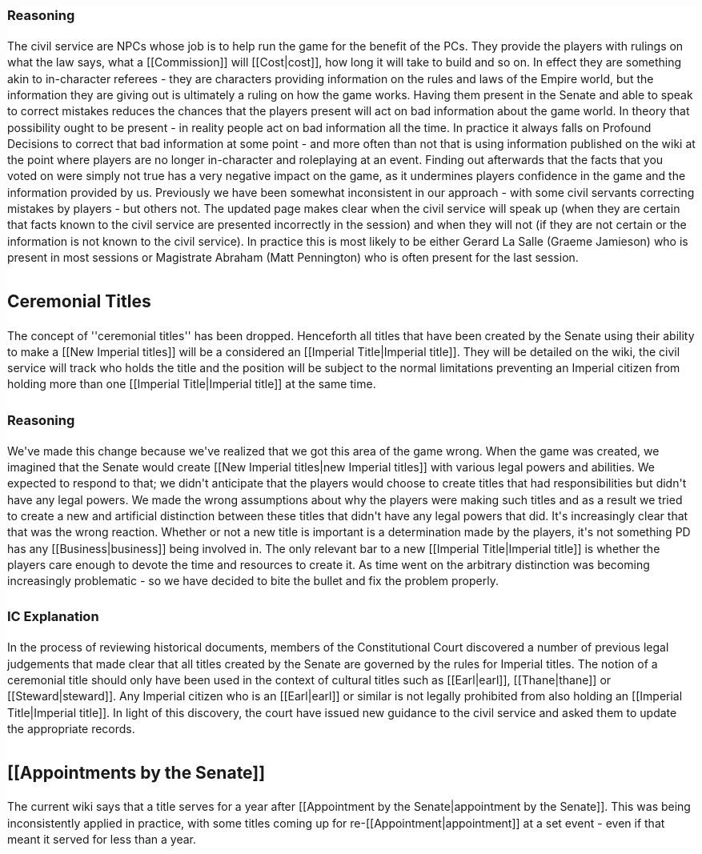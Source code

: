 ### Reasoning
The civil service are NPCs whose job is to help run the game for the benefit of the PCs. They provide the players with rulings on what the law says, what a [[Commission]] will [[Cost|cost]], how long it will take to build and so on. In effect they are something akin to in-character referees - they are characters providing information on the rules and laws of the Empire world, but the information they are giving out is ultimately a ruling on how the game works.
Having them present in the Senate and able to speak to correct mistakes reduces the chances that the players present will act on bad information about the game world. In theory that possibility ought to be present - in reality people act on bad information all the time. In practice it always falls on Profound Decisions to correct that bad information at some point - and more often than not that is using information published on the wiki at the point where players are no longer in-character and roleplaying at an event. Finding out afterwards that the facts that you voted on were simply not true has a very negative impact on the game, as it undermines players confidence in the game and the information provided by us.
Previously we have been somewhat inconsistent in our approach - with some civil servants correcting mistakes by players - but others not. The updated page makes clear when the civil service will speak up (when they are certain that facts known to the civil service are presented incorrectly in the session) and when they will not (if they are not certain or the information is not known to the civil service). In practice this is most likely to be either Gerard La Salle (Graeme Jamieson) who is present in most sessions or Magistrate Abraham (Matt Pennington) who is often present for the last session.
## Ceremonial Titles
The concept of ''ceremonial titles'' has been dropped. Henceforth all titles that have been created by the Senate using their ability to make a [[New Imperial titles]] will be a considered an [[Imperial Title|Imperial title]]. They will be detailed on the wiki, the civil service will track who holds the title and the position will be subject to the normal limitations preventing an Imperial citizen from holding more than one [[Imperial Title|Imperial title]] at the same time.
### Reasoning
We've made this change because we've realized that we got this area of the game wrong. When the game was created, we imagined that the Senate would create [[New Imperial titles|new Imperial titles]] with various legal powers and abilities. We expected to respond to that; we didn't anticipate that the players would choose to create titles that had responsibilities but didn't have any legal powers. We made the wrong assumptions about why the players were making such titles and as a result we tried to create a new and artificial distinction between these titles that didn't have any legal powers that did.
It's increasingly clear that that was the wrong reaction. Whether or not a new title is important is a determination made by the players, it's not something PD has any [[Business|business]] being involved in. The only relevant bar to a new [[Imperial Title|Imperial title]] is whether the players care enough to devote the time and resources to create it. As time went on the arbitrary distinction was becoming increasingly problematic - so we have decided to bite the bullet and fix the problem properly.
### IC Explanation
In the process of reviewing historical documents, members of the Constitutional Court discovered a number of previous legal judgements that made clear that all titles created by the Senate are governed by the rules for Imperial titles. The notion of a ceremonial title should only have been used in the context of cultural titles such as [[Earl|earl]], [[Thane|thane]] or [[Steward|steward]]. Any Imperial citizen who is an [[Earl|earl]] or similar is not legally prohibited from also holding an [[Imperial Title|Imperial title]].
In light of this discovery, the court have issued new guidance to the civil service and asked them to update the appropriate records.
## [[Appointments by the Senate]]
The current wiki says that a title serves for a year after [[Appointment by the Senate|appointment by the Senate]]. This was being inconsistently applied in practice, with some titles coming up for re-[[Appointment|appointment]] at a set event - even if that meant it served for less than a year. 